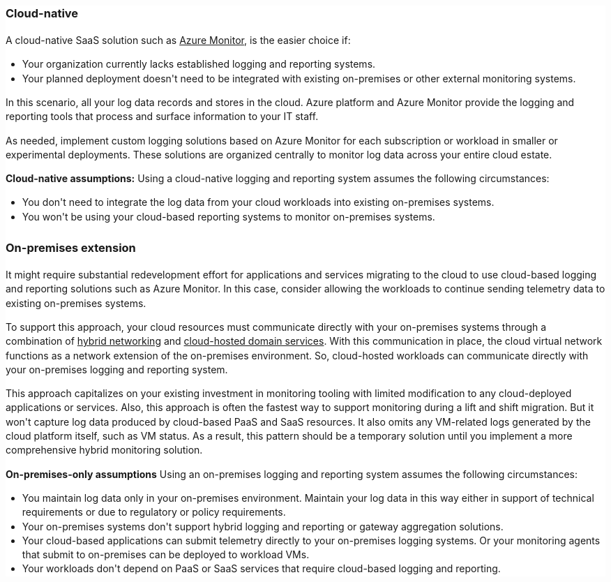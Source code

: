 ### Cloud-native

A cloud-native SaaS solution such as [Azure Monitor](/azure/azure-monitor/overview), is the easier choice if:

* Your organization currently lacks established logging and reporting systems.
* Your planned deployment doesn't need to be integrated with existing on-premises or other external monitoring systems.

In this scenario, all your log data records and stores in the cloud. Azure platform and Azure Monitor provide the logging and reporting tools that process and surface information to your IT staff.

As needed, implement custom logging solutions based on Azure Monitor for each subscription or workload in smaller or experimental deployments. These solutions are organized centrally to monitor log data across your entire cloud estate.

**Cloud-native assumptions:** Using a cloud-native logging and reporting system assumes the following circumstances:

- You don't need to integrate the log data from your cloud workloads into existing on-premises systems.
- You won't be using your cloud-based reporting systems to monitor on-premises systems.

### On-premises extension

It might require substantial redevelopment effort for applications and services migrating to the cloud to use cloud-based logging and reporting solutions such as Azure Monitor. In this case, consider allowing the workloads to continue sending telemetry data to existing on-premises systems.

To support this approach, your cloud resources must communicate directly with your on-premises systems through a combination of [hybrid networking](/azure/cloud-adoption-framework/ready/azure-best-practices/define-an-azure-network-topology) and [cloud-hosted domain services](../identity/index.md#cloud-hosted-domain-services). With this communication in place, the cloud virtual network functions as a network extension of the on-premises environment. So, cloud-hosted workloads can communicate directly with your on-premises logging and reporting system.

This approach capitalizes on your existing investment in monitoring tooling with limited modification to any cloud-deployed applications or services. Also, this approach is often the fastest way to support monitoring during a lift and shift migration. But it won't capture log data produced by cloud-based PaaS and SaaS resources. It also omits any VM-related logs generated by the cloud platform itself, such as VM status. As a result, this pattern should be a temporary solution until you implement a more comprehensive hybrid monitoring solution.

**On-premises-only assumptions** Using an on-premises logging and reporting system assumes the following circumstances:

- You maintain log data only in your on-premises environment. Maintain your log data in this way either in support of technical requirements or due to regulatory or policy requirements.
- Your on-premises systems don't support hybrid logging and reporting or gateway aggregation solutions.
- Your cloud-based applications can submit telemetry directly to your on-premises logging systems. Or your monitoring agents that submit to on-premises can be deployed to workload VMs.
- Your workloads don't depend on PaaS or SaaS services that require cloud-based logging and reporting.
